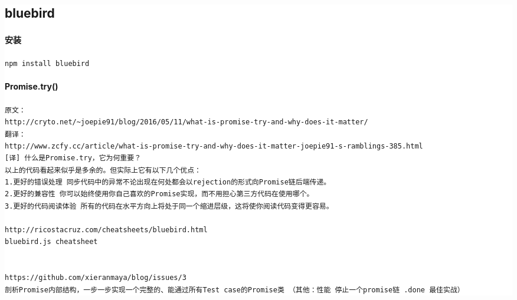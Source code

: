 


## bluebird
#### 安装
    npm install bluebird

#### Promise.try()
    原文：
    http://cryto.net/~joepie91/blog/2016/05/11/what-is-promise-try-and-why-does-it-matter/
    翻译：
    http://www.zcfy.cc/article/what-is-promise-try-and-why-does-it-matter-joepie91-s-ramblings-385.html
    [译] 什么是Promise.try，它为何重要？
    以上的代码看起来似乎是多余的。但实际上它有以下几个优点：
    1.更好的错误处理 同步代码中的异常不论出现在何处都会以rejection的形式向Promise链后端传递。
    2.更好的兼容性 你可以始终使用你自己喜欢的Promise实现，而不用担心第三方代码在使用哪个。
    3.更好的代码阅读体验 所有的代码在水平方向上将处于同一个缩进层级，这将使你阅读代码变得更容易。

    http://ricostacruz.com/cheatsheets/bluebird.html
    bluebird.js cheatsheet
	

    https://github.com/xieranmaya/blog/issues/3
    剖析Promise内部结构，一步一步实现一个完整的、能通过所有Test case的Promise类 （其他：性能 停止一个promise链 .done 最佳实战）

